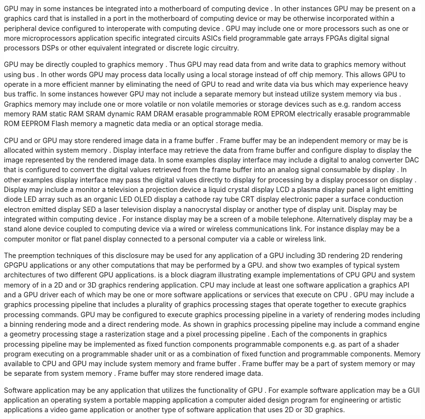 GPU may in some instances be integrated into a motherboard of computing device . In other instances GPU may be present on a graphics card that is installed in a port in the motherboard of computing device or may be otherwise incorporated within a peripheral device configured to interoperate with computing device . GPU may include one or more processors such as one or more microprocessors application specific integrated circuits ASICs field programmable gate arrays FPGAs digital signal processors DSPs or other equivalent integrated or discrete logic circuitry.

GPU may be directly coupled to graphics memory . Thus GPU may read data from and write data to graphics memory without using bus . In other words GPU may process data locally using a local storage instead of off chip memory. This allows GPU to operate in a more efficient manner by eliminating the need of GPU to read and write data via bus which may experience heavy bus traffic. In some instances however GPU may not include a separate memory but instead utilize system memory via bus . Graphics memory may include one or more volatile or non volatile memories or storage devices such as e.g. random access memory RAM static RAM SRAM dynamic RAM DRAM erasable programmable ROM EPROM electrically erasable programmable ROM EEPROM Flash memory a magnetic data media or an optical storage media.

CPU and or GPU may store rendered image data in a frame buffer . Frame buffer may be an independent memory or may be is allocated within system memory . Display interface may retrieve the data from frame buffer and configure display to display the image represented by the rendered image data. In some examples display interface may include a digital to analog converter DAC that is configured to convert the digital values retrieved from the frame buffer into an analog signal consumable by display . In other examples display interface may pass the digital values directly to display for processing by a display processor on display . Display may include a monitor a television a projection device a liquid crystal display LCD a plasma display panel a light emitting diode LED array such as an organic LED OLED display a cathode ray tube CRT display electronic paper a surface conduction electron emitted display SED a laser television display a nanocrystal display or another type of display unit. Display may be integrated within computing device . For instance display may be a screen of a mobile telephone. Alternatively display may be a stand alone device coupled to computing device via a wired or wireless communications link. For instance display may be a computer monitor or flat panel display connected to a personal computer via a cable or wireless link.

The preemption techniques of this disclosure may be used for any application of a GPU including 3D rendering 2D rendering GPGPU applications or any other computations that may be performed by a GPU. and show two examples of typical system architectures of two different GPU applications. is a block diagram illustrating example implementations of CPU GPU and system memory of in a 2D and or 3D graphics rendering application. CPU may include at least one software application a graphics API and a GPU driver each of which may be one or more software applications or services that execute on CPU . GPU may include a graphics processing pipeline that includes a plurality of graphics processing stages that operate together to execute graphics processing commands. GPU may be configured to execute graphics processing pipeline in a variety of rendering modes including a binning rendering mode and a direct rendering mode. As shown in graphics processing pipeline may include a command engine a geometry processing stage a rasterization stage and a pixel processing pipeline . Each of the components in graphics processing pipeline may be implemented as fixed function components programmable components e.g. as part of a shader program executing on a programmable shader unit or as a combination of fixed function and programmable components. Memory available to CPU and GPU may include system memory and frame buffer . Frame buffer may be a part of system memory or may be separate from system memory . Frame buffer may store rendered image data.

Software application may be any application that utilizes the functionality of GPU . For example software application may be a GUI application an operating system a portable mapping application a computer aided design program for engineering or artistic applications a video game application or another type of software application that uses 2D or 3D graphics.
